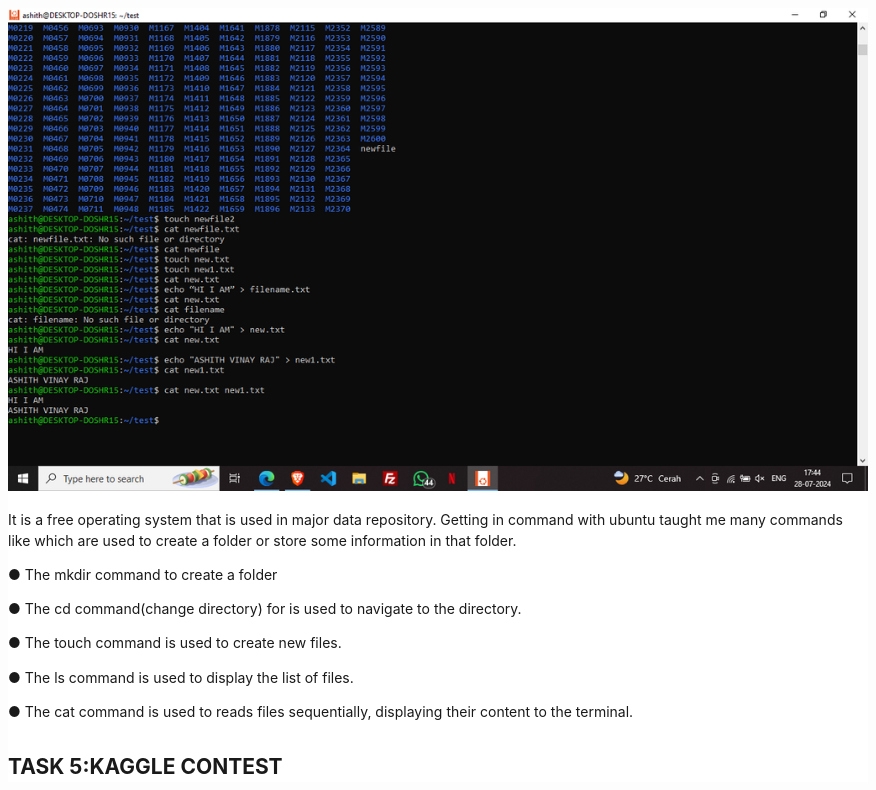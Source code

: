 ![](,jg.png)

It is a free operating system that is used in major data repository. Getting in command with ubuntu taught me many commands like which are used to create a folder or store some information in that folder.

● The mkdir command to create a folder

● The cd command(change directory) for is used to navigate to the directory.

● The touch command is used to create new files.

● The ls command is used to display the list of files.

● The cat command is used to reads files sequentially, displaying their content to the terminal.

## TASK 5:KAGGLE CONTEST
